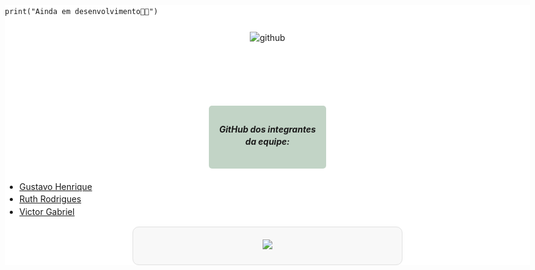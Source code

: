 
```
print("Ainda em desenvolvimento🧑‍💻")
```




<div align="center" style="padding: 10px; background-color: transparent; border-radius: 5px; width: 50%; margin: auto; margin-bottom: 40px;">
    <img height="30" src="https://img.shields.io/badge/-GitHub-0D1117?style=for-the-badge&logo=github&labelColor=0D1117" alt="github" style="margin-bottom: 50px;"/>
</div>

<div align="center" style="padding: 10px; background-color: #c2d4c6; border-radius: 5px; width: 20%; margin: auto; margin-bottom: 20px;">
  <h5>GitHub dos integrantes da equipe:</h5>
</div>

- [Gustavo Henrique](https://github.com/GustavoHenrique07)
- [Ruth Rodrigues](https://github.com/ruthrodrigues)
- [Victor Gabriel](https://github.com/VictorGMoreira)

<div style="text-align: center; padding: 20px; border-radius: 10px; border: 1px solid #e0e0e0; background-color: #f8f8f8; max-width: 400px; margin: auto;">

<img width=100% src="https://capsule-render.vercel.app/api?type=waving&color=FFFFFF&height=120&section=footer"/>




